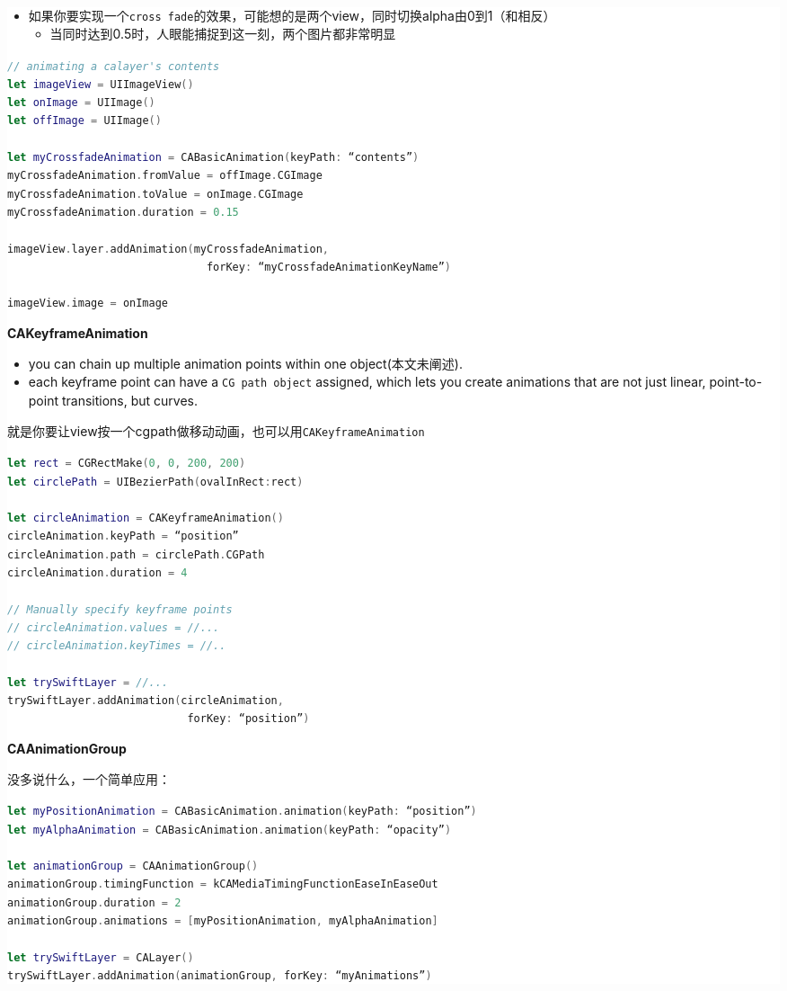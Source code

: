 * 如果你要实现一个`cross fade`的效果，可能想的是两个view，同时切换alpha由0到1（和相反）
  * 当同时达到0.5时，人眼能捕捉到这一刻，两个图片都非常明显

```swift
// animating a calayer's contents
let imageView = UIImageView()
let onImage = UIImage()
let offImage = UIImage()

let myCrossfadeAnimation = CABasicAnimation(keyPath: “contents”)
myCrossfadeAnimation.fromValue = offImage.CGImage
myCrossfadeAnimation.toValue = onImage.CGImage
myCrossfadeAnimation.duration = 0.15

imageView.layer.addAnimation(myCrossfadeAnimation,
                               forKey: “myCrossfadeAnimationKeyName”)

imageView.image = onImage
```

**CAKeyframeAnimation**

* you can chain up multiple animation points within one object(本文未阐述). 
* each keyframe point can have a `CG path object` assigned, which lets you create animations that are not just linear, point-to-point transitions, but curves.

就是你要让view按一个cgpath做移动动画，也可以用`CAKeyframeAnimation`

```swift
let rect = CGRectMake(0, 0, 200, 200)
let circlePath = UIBezierPath(ovalInRect:rect)

let circleAnimation = CAKeyframeAnimation()
circleAnimation.keyPath = “position”
circleAnimation.path = circlePath.CGPath
circleAnimation.duration = 4

// Manually specify keyframe points
// circleAnimation.values = //...
// circleAnimation.keyTimes = //..

let trySwiftLayer = //...
trySwiftLayer.addAnimation(circleAnimation,
                            forKey: “position”)

```

**CAAnimationGroup**

没多说什么，一个简单应用：

```swift
let myPositionAnimation = CABasicAnimation.animation(keyPath: “position”)
let myAlphaAnimation = CABasicAnimation.animation(keyPath: “opacity”)

let animationGroup = CAAnimationGroup()
animationGroup.timingFunction = kCAMediaTimingFunctionEaseInEaseOut
animationGroup.duration = 2
animationGroup.animations = [myPositionAnimation, myAlphaAnimation]

let trySwiftLayer = CALayer()
trySwiftLayer.addAnimation(animationGroup, forKey: “myAnimations”)
```
